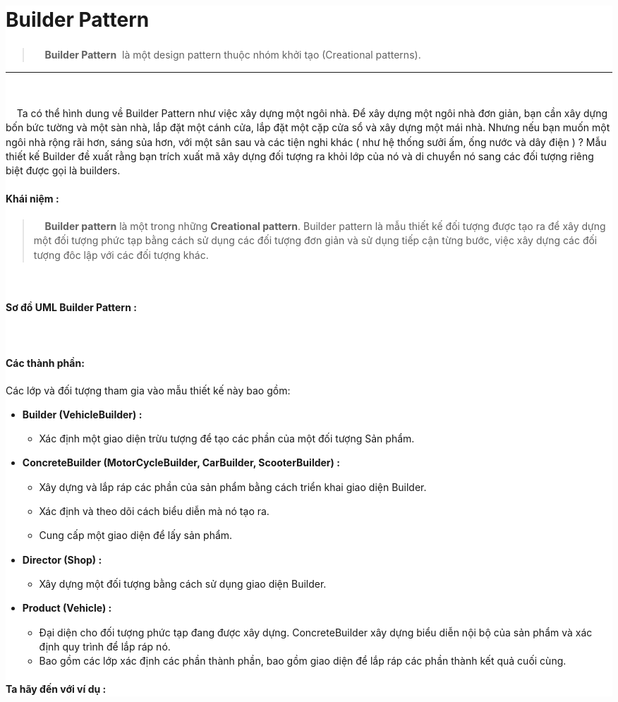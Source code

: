 # Builder Pattern

>     **Builder Pattern**  là một design pattern thuộc nhóm khởi tạo (Creational patterns).

---

<img title="Builder Pattern" src="https://ren0503.github.io/design-pattern/creational-pattern/builder/assets/intent.png" alt="" data-align="center" style="zoom:100%;">

    Ta có thể hình dung về Builder Pattern như việc xây dựng một ngôi nhà. Để xây dựng một ngôi nhà đơn giản, bạn cần xây dựng bốn bức tường và một sàn nhà, lắp đặt một cánh cửa, lắp đặt một cặp cửa sổ và xây dựng một mái nhà. Nhưng nếu bạn muốn một ngôi nhà rộng rãi hơn, sáng sủa hơn, với một sân sau và các tiện nghi khác ( như hệ thống sưởi ấm, ống nước và dây điện ) ? Mẫu thiết kế Builder đề xuất rằng bạn trích xuất mã xây dựng đối tượng ra khỏi lớp của nó và di chuyển nó sang các đối tượng riêng biệt được gọi là builders.

#### Khái niệm :

>     **Builder pattern** là một trong những **Creational pattern**. Builder pattern là mẫu thiết kế đối tượng được tạo ra để xây dựng một đối tượng phức tạp bằng cách sử dụng các đối tượng đơn giản và sử dụng tiếp cận từng bước, việc xây dựng các đối tượng đôc lập với các đối tượng khác.

 

#### Sơ đồ UML Builder Pattern :

<img title="UML builder pattern" src="https://www.dofactory.com/img/diagrams/net/builder.png" alt="" data-align="center">

#### Các thành phần:

Các lớp và đối tượng tham gia vào mẫu thiết kế này bao gồm:

* **Builder (VehicleBuilder) :**
  
  * Xác định một giao diện trừu tượng để tạo các phần của một đối tượng Sản phẩm.

* **ConcreteBuilder (MotorCycleBuilder, CarBuilder, ScooterBuilder) :**
  
  * Xây dựng và lắp ráp các phần của sản phẩm bằng cách triển khai giao diện Builder.
  
  * Xác định và theo dõi cách biểu diễn mà nó tạo ra.
  
  * Cung cấp một giao diện để lấy sản phẩm.

* **Director (Shop) :**
  
  * Xây dựng một đối tượng bằng cách sử dụng giao diện Builder.

* **Product (Vehicle) :**
  
  * Đại diện cho đối tượng phức tạp đang được xây dựng. ConcreteBuilder xây dựng biểu diễn nội bộ của sản phẩm và xác định quy trình để lắp ráp nó.
  * Bao gồm các lớp xác định các phần thành phần, bao gồm giao diện để lắp ráp các phần thành kết quả cuối cùng.
    
    

#### Ta hãy đến với ví dụ :
